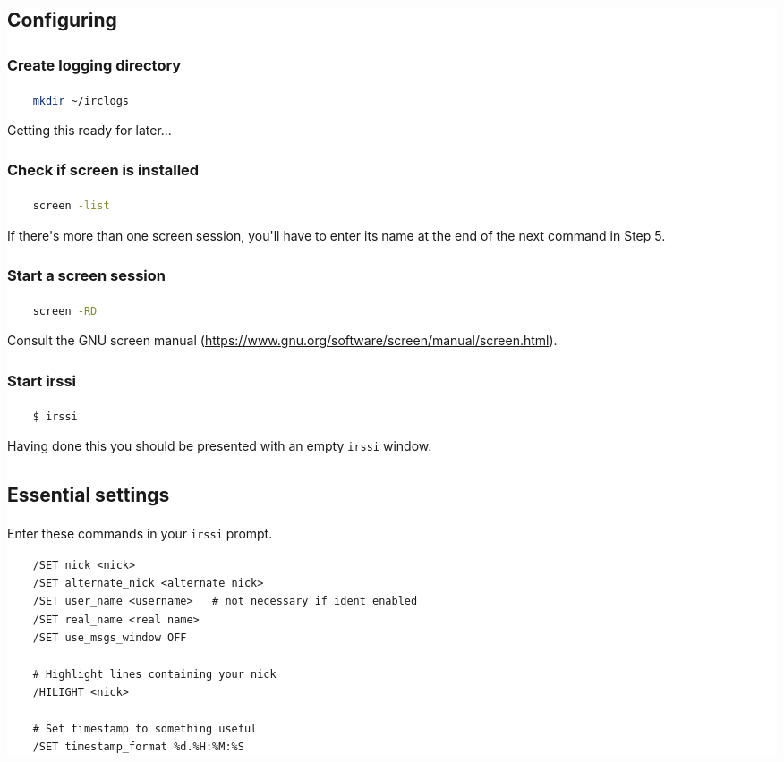 ## Configuring

### Create logging directory

```bash
    mkdir ~/irclogs
```

Getting this ready for later...

### Check if screen is installed

```bash
    screen -list
```

If there's more than one screen session, you'll have to enter its name
at the end of the next command in Step 5.

### Start a screen session

```bash
    screen -RD
```

Consult the GNU screen manual
([<https://www.gnu.org/software/screen/manual/screen.html>](https://www.gnu.org/software/screen/manual/screen.html)).

### Start irssi

```bash
    $ irssi
```

Having done this you should be presented with an empty `irssi` window.

## Essential settings

Enter these commands in your `irssi` prompt.

```irc
    /SET nick <nick>
    /SET alternate_nick <alternate nick>
    /SET user_name <username>   # not necessary if ident enabled
    /SET real_name <real name>
    /SET use_msgs_window OFF

    # Highlight lines containing your nick
    /HILIGHT <nick>

    # Set timestamp to something useful
    /SET timestamp_format %d.%H:%M:%S
```
